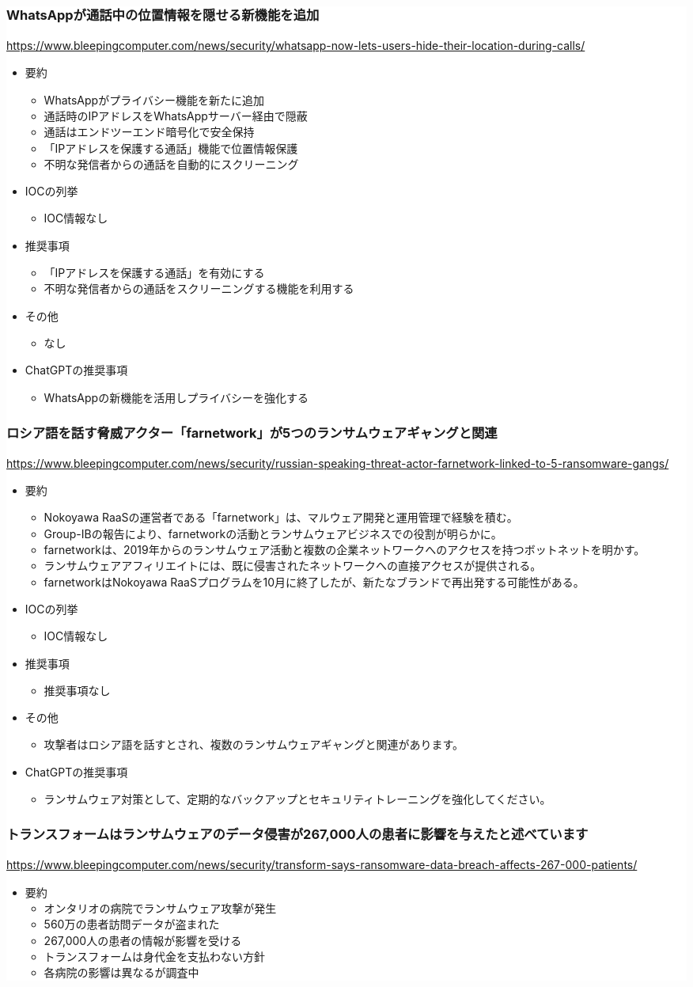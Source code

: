 ### WhatsAppが通話中の位置情報を隠せる新機能を追加
https://www.bleepingcomputer.com/news/security/whatsapp-now-lets-users-hide-their-location-during-calls/

- 要約
    - WhatsAppがプライバシー機能を新たに追加
    - 通話時のIPアドレスをWhatsAppサーバー経由で隠蔽
    - 通話はエンドツーエンド暗号化で安全保持
    - 「IPアドレスを保護する通話」機能で位置情報保護
    - 不明な発信者からの通話を自動的にスクリーニング

- IOCの列挙
    - IOC情報なし

- 推奨事項
    - 「IPアドレスを保護する通話」を有効にする
    - 不明な発信者からの通話をスクリーニングする機能を利用する

- その他
    - なし

- ChatGPTの推奨事項
    - WhatsAppの新機能を活用しプライバシーを強化する

### ロシア語を話す脅威アクター「farnetwork」が5つのランサムウェアギャングと関連
https://www.bleepingcomputer.com/news/security/russian-speaking-threat-actor-farnetwork-linked-to-5-ransomware-gangs/

- 要約
    - Nokoyawa RaaSの運営者である「farnetwork」は、マルウェア開発と運用管理で経験を積む。
    - Group-IBの報告により、farnetworkの活動とランサムウェアビジネスでの役割が明らかに。
    - farnetworkは、2019年からのランサムウェア活動と複数の企業ネットワークへのアクセスを持つボットネットを明かす。
    - ランサムウェアアフィリエイトには、既に侵害されたネットワークへの直接アクセスが提供される。
    - farnetworkはNokoyawa RaaSプログラムを10月に終了したが、新たなブランドで再出発する可能性がある。

- IOCの列挙
    - IOC情報なし

- 推奨事項
    - 推奨事項なし

- その他
    - 攻撃者はロシア語を話すとされ、複数のランサムウェアギャングと関連があります。

- ChatGPTの推奨事項
    - ランサムウェア対策として、定期的なバックアップとセキュリティトレーニングを強化してください。

### トランスフォームはランサムウェアのデータ侵害が267,000人の患者に影響を与えたと述べています
https://www.bleepingcomputer.com/news/security/transform-says-ransomware-data-breach-affects-267-000-patients/

- 要約
    - オンタリオの病院でランサムウェア攻撃が発生
    - 560万の患者訪問データが盗まれた
    - 267,000人の患者の情報が影響を受ける
    - トランスフォームは身代金を支払わない方針
    - 各病院の影響は異なるが調査中
